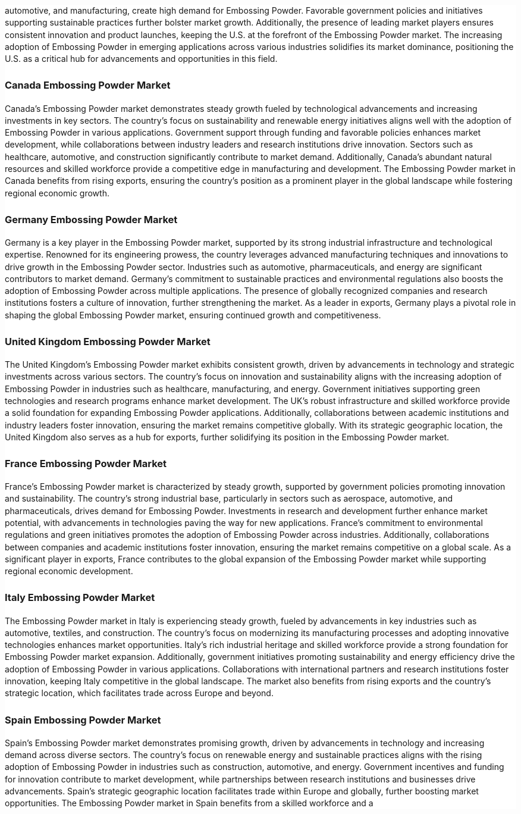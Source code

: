 automotive, and manufacturing, create high demand for Embossing Powder. Favorable government policies and initiatives supporting sustainable practices further bolster market growth. Additionally, the presence of leading market players ensures consistent innovation and product launches, keeping the U.S. at the forefront of the Embossing Powder market. The increasing adoption of Embossing Powder in emerging applications across various industries solidifies its market dominance, positioning the U.S. as a critical hub for advancements and opportunities in this field.</p><h3>Canada Embossing Powder Market</h3><p>Canada&rsquo;s Embossing Powder market demonstrates steady growth fueled by technological advancements and increasing investments in key sectors. The country&rsquo;s focus on sustainability and renewable energy initiatives aligns well with the adoption of Embossing Powder in various applications. Government support through funding and favorable policies enhances market development, while collaborations between industry leaders and research institutions drive innovation. Sectors such as healthcare, automotive, and construction significantly contribute to market demand. Additionally, Canada&rsquo;s abundant natural resources and skilled workforce provide a competitive edge in manufacturing and development. The Embossing Powder market in Canada benefits from rising exports, ensuring the country&rsquo;s position as a prominent player in the global landscape while fostering regional economic growth.</p><h3>Germany Embossing Powder Market</h3><p>Germany is a key player in the Embossing Powder market, supported by its strong industrial infrastructure and technological expertise. Renowned for its engineering prowess, the country leverages advanced manufacturing techniques and innovations to drive growth in the Embossing Powder sector. Industries such as automotive, pharmaceuticals, and energy are significant contributors to market demand. Germany&rsquo;s commitment to sustainable practices and environmental regulations also boosts the adoption of Embossing Powder across multiple applications. The presence of globally recognized companies and research institutions fosters a culture of innovation, further strengthening the market. As a leader in exports, Germany plays a pivotal role in shaping the global Embossing Powder market, ensuring continued growth and competitiveness.</p><h3>United Kingdom Embossing Powder Market</h3><p>The United Kingdom&rsquo;s Embossing Powder market exhibits consistent growth, driven by advancements in technology and strategic investments across various sectors. The country&rsquo;s focus on innovation and sustainability aligns with the increasing adoption of Embossing Powder in industries such as healthcare, manufacturing, and energy. Government initiatives supporting green technologies and research programs enhance market development. The UK&rsquo;s robust infrastructure and skilled workforce provide a solid foundation for expanding Embossing Powder applications. Additionally, collaborations between academic institutions and industry leaders foster innovation, ensuring the market remains competitive globally. With its strategic geographic location, the United Kingdom also serves as a hub for exports, further solidifying its position in the Embossing Powder market.</p><h3>France Embossing Powder Market</h3><p>France&rsquo;s Embossing Powder market is characterized by steady growth, supported by government policies promoting innovation and sustainability. The country&rsquo;s strong industrial base, particularly in sectors such as aerospace, automotive, and pharmaceuticals, drives demand for Embossing Powder. Investments in research and development further enhance market potential, with advancements in technologies paving the way for new applications. France&rsquo;s commitment to environmental regulations and green initiatives promotes the adoption of Embossing Powder across industries. Additionally, collaborations between companies and academic institutions foster innovation, ensuring the market remains competitive on a global scale. As a significant player in exports, France contributes to the global expansion of the Embossing Powder market while supporting regional economic development.</p><h3>Italy Embossing Powder Market</h3><p>The Embossing Powder market in Italy is experiencing steady growth, fueled by advancements in key industries such as automotive, textiles, and construction. The country&rsquo;s focus on modernizing its manufacturing processes and adopting innovative technologies enhances market opportunities. Italy&rsquo;s rich industrial heritage and skilled workforce provide a strong foundation for Embossing Powder market expansion. Additionally, government initiatives promoting sustainability and energy efficiency drive the adoption of Embossing Powder in various applications. Collaborations with international partners and research institutions foster innovation, keeping Italy competitive in the global landscape. The market also benefits from rising exports and the country&rsquo;s strategic location, which facilitates trade across Europe and beyond.</p><h3>Spain Embossing Powder Market</h3><p>Spain&rsquo;s Embossing Powder market demonstrates promising growth, driven by advancements in technology and increasing demand across diverse sectors. The country&rsquo;s focus on renewable energy and sustainable practices aligns with the rising adoption of Embossing Powder in industries such as construction, automotive, and energy. Government incentives and funding for innovation contribute to market development, while partnerships between research institutions and businesses drive advancements. Spain&rsquo;s strategic geographic location facilitates trade within Europe and globally, further boosting market opportunities. The Embossing Powder market in Spain benefits from a skilled workforce and a